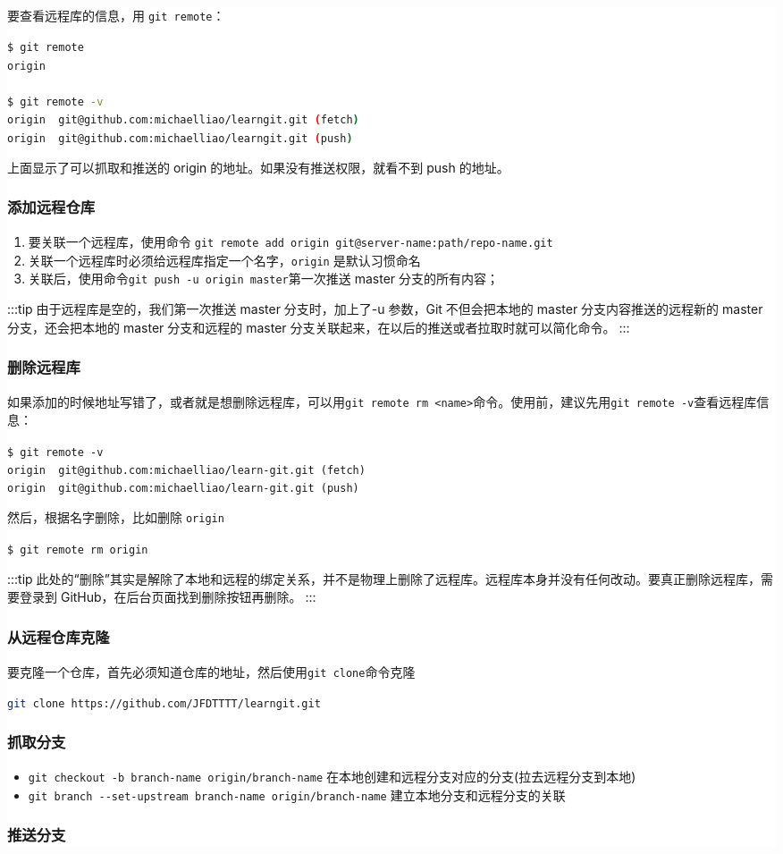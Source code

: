 要查看远程库的信息，用 `git remote`：

```bash
$ git remote
origin

$ git remote -v
origin  git@github.com:michaelliao/learngit.git (fetch)
origin  git@github.com:michaelliao/learngit.git (push)
```

上面显示了可以抓取和推送的 origin 的地址。如果没有推送权限，就看不到 push 的地址。

### 添加远程仓库

1. 要关联一个远程库，使用命令 `git remote add origin git@server-name:path/repo-name.git`
2. 关联一个远程库时必须给远程库指定一个名字，`origin` 是默认习惯命名
3. 关联后，使用命令`git push -u origin master`第一次推送 master 分支的所有内容；

:::tip
由于远程库是空的，我们第一次推送 master 分支时，加上了-u 参数，Git 不但会把本地的 master 分支内容推送的远程新的 master 分支，还会把本地的 master 分支和远程的 master 分支关联起来，在以后的推送或者拉取时就可以简化命令。
:::

### 删除远程库

如果添加的时候地址写错了，或者就是想删除远程库，可以用`git remote rm <name>`命令。使用前，建议先用`git remote -v`查看远程库信息：

```
$ git remote -v
origin  git@github.com:michaelliao/learn-git.git (fetch)
origin  git@github.com:michaelliao/learn-git.git (push)
```

然后，根据名字删除，比如删除 `origin`

```
$ git remote rm origin
```

:::tip
此处的“删除”其实是解除了本地和远程的绑定关系，并不是物理上删除了远程库。远程库本身并没有任何改动。要真正删除远程库，需要登录到 GitHub，在后台页面找到删除按钮再删除。
:::

### 从远程仓库克隆

要克隆一个仓库，首先必须知道仓库的地址，然后使用`git clone`命令克隆

```bash
git clone https://github.com/JFDTTTT/learngit.git
```

### 抓取分支

- `git checkout -b branch-name origin/branch-name` 在本地创建和远程分支对应的分支(拉去远程分支到本地)
- `git branch --set-upstream branch-name origin/branch-name` 建立本地分支和远程分支的关联

### 推送分支
